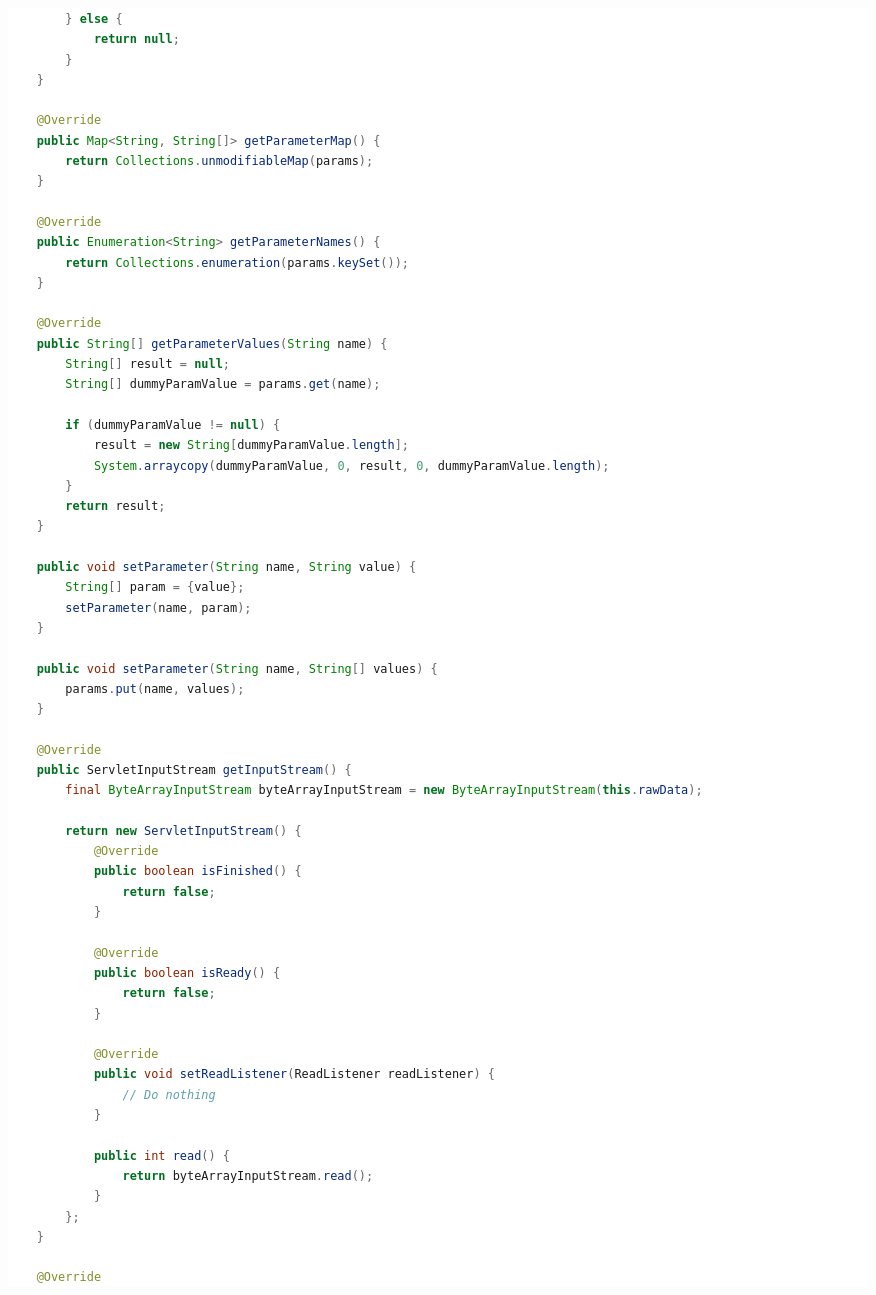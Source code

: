 ```java
		} else {
			return null;
		}
	}

	@Override
	public Map<String, String[]> getParameterMap() {
		return Collections.unmodifiableMap(params);
	}

	@Override
	public Enumeration<String> getParameterNames() {
		return Collections.enumeration(params.keySet());
	}

	@Override
	public String[] getParameterValues(String name) {
		String[] result = null;
		String[] dummyParamValue = params.get(name);

		if (dummyParamValue != null) {
			result = new String[dummyParamValue.length];
			System.arraycopy(dummyParamValue, 0, result, 0, dummyParamValue.length);
		}
		return result;
	}

	public void setParameter(String name, String value) {
		String[] param = {value};
		setParameter(name, param);
	}

	public void setParameter(String name, String[] values) {
		params.put(name, values);
	}

	@Override
	public ServletInputStream getInputStream() {
		final ByteArrayInputStream byteArrayInputStream = new ByteArrayInputStream(this.rawData);

		return new ServletInputStream() {
			@Override
			public boolean isFinished() {
				return false;
			}

			@Override
			public boolean isReady() {
				return false;
			}

			@Override
			public void setReadListener(ReadListener readListener) {
				// Do nothing
			}

			public int read() {
				return byteArrayInputStream.read();
			}
		};
	}

	@Override
```